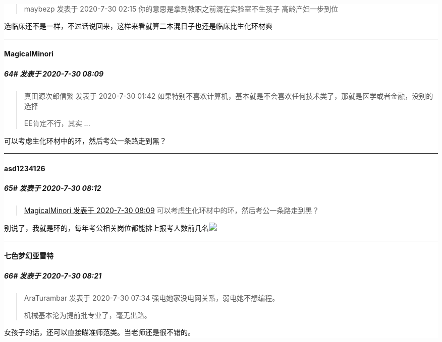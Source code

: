 

<blockquote>maybezp 发表于 2020-7-30 02:15
你的意思是拿到教职之前混在实验室不生孩子 高龄产妇一步到位</blockquote>
选临床还不是一样，不过话说回来，这样来看就算二本混日子也还是临床比生化环材爽







*****

####  MagicalMinori  
##### 64#       发表于 2020-7-30 08:09



<blockquote>真田源次郎信繁 发表于 2020-7-30 01:42
如果特别不喜欢计算机，基本就是不会喜欢任何技术类了，那就是医学或者金融，没别的选择

EE肯定不行，其实 ...</blockquote>
可以考虑生化环材中的环，然后考公一条路走到黑？







*****

####  asd1234126  
##### 65#       发表于 2020-7-30 08:12



<blockquote><a href="httphttps://bbs.saraba1st.com/2b/forum.php?mod=redirect&amp;goto=findpost&amp;pid=48256190&amp;ptid=1951515" target="_blank">MagicalMinori 发表于 2020-7-30 08:09</a>
可以考虑生化环材中的环，然后考公一条路走到黑？</blockquote>
别说了，我就是环的，每年考公相关岗位都能排上报考人数前几名<img src="https://static.saraba1st.com/image/smiley/face2017/001.png" referrerpolicy="no-referrer">







*****

####  七色梦幻亚雷特  
##### 66#       发表于 2020-7-30 08:21



<blockquote>AraTurambar 发表于 2020-7-30 07:34
强电她家没电网关系，弱电她不想编程。


机械基本沦为提前批专业了，毫无出路。
</blockquote>
女孩子的话，还可以直接瞄准师范类。当老师还是很不错的。


